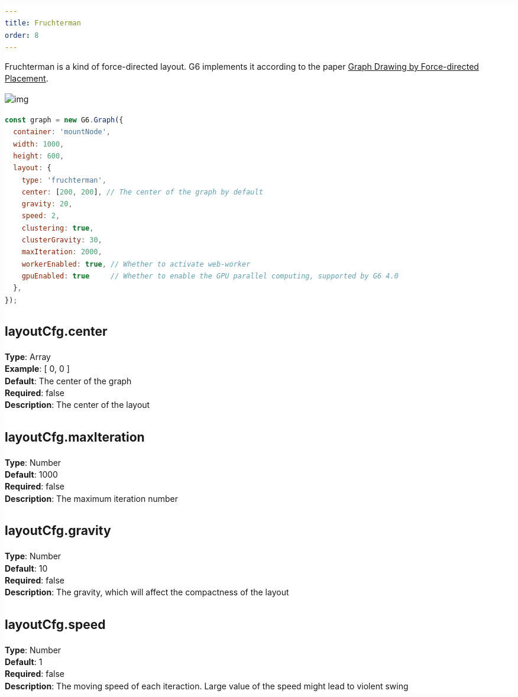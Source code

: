 ```yaml
---
title: Fruchterman
order: 8
---
```


Fruchterman is a kind of force-directed layout. G6 implements it according to the paper <a href='http://www.mathe2.uni-bayreuth.de/axel/papers/reingold:graph_drawing_by_force_directed_placement.pdf' target='_blank'>Graph Drawing by Force-directed Placement</a>.

<img src='https://gw.alipayobjects.com/mdn/rms_f8c6a0/afts/img/A*jK3ITYqVJnQAAAAAAAAAAABkARQnAQ' width=600 alt='img'/>

```javascript
const graph = new G6.Graph({
  container: 'mountNode',
  width: 1000,
  height: 600,
  layout: {
    type: 'fruchterman',
    center: [200, 200], // The center of the graph by default
    gravity: 20,
    speed: 2,
    clustering: true,
    clusterGravity: 30,
    maxIteration: 2000,
    workerEnabled: true, // Whether to activate web-worker
    gpuEnabled: true     // Whether to enable the GPU parallel computing, supported by G6 4.0
  },
});
```

## layoutCfg.center

**Type**: Array<br />**Example**: [ 0, 0 ]<br />**Default**: The center of the graph<br />**Required**: false<br />**Description**: The center of the layout

## layoutCfg.maxIteration

**Type**: Number<br />**Default**: 1000<br />**Required**: false<br />**Description**: The maximum iteration number

## layoutCfg.gravity

**Type**: Number<br />**Default**: 10<br />**Required**: false<br />**Description**: The gravity, which will affect the compactness of the layout

## layoutCfg.speed

**Type**: Number<br />**Default**: 1<br />**Required**: false<br />**Description**: The moving speed of each iteraction. Large value of the speed might lead to violent swing
